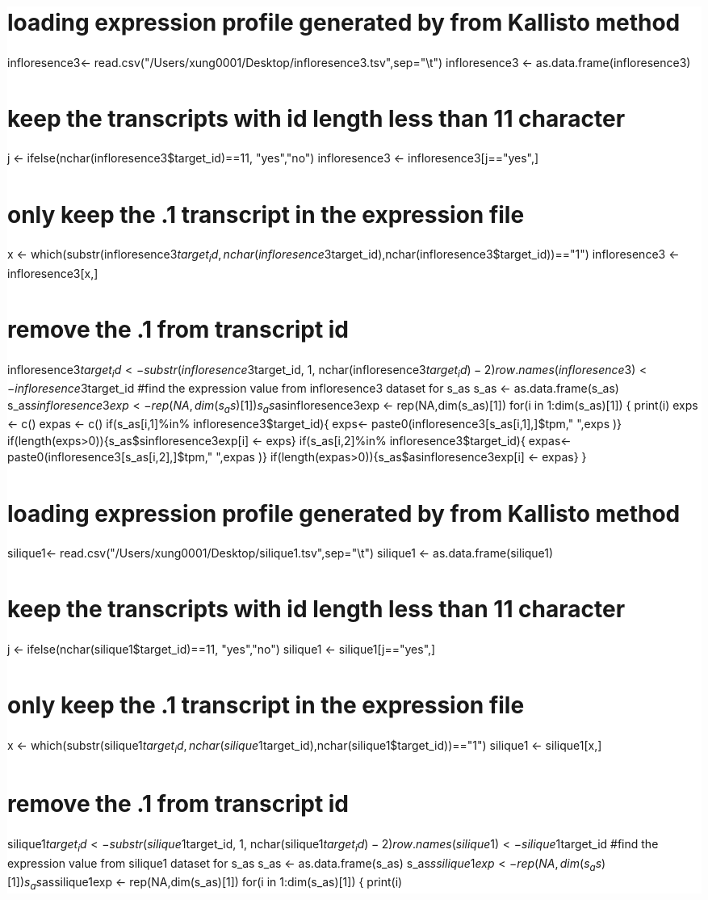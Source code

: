 # loading expression profile generated by from Kallisto method
infloresence3<- read.csv("/Users/xung0001/Desktop/infloresence3.tsv",sep="\t")
infloresence3 <- as.data.frame(infloresence3)
# keep the transcripts with id length less than 11 character
j <-  ifelse(nchar(infloresence3$target_id)==11, "yes","no")
infloresence3 <- infloresence3[j=="yes",]
# only keep the .1 transcript in the expression file 
x <- which(substr(infloresence3$target_id,nchar(infloresence3$target_id),nchar(infloresence3$target_id))=="1")
infloresence3 <- infloresence3[x,]
# remove the .1 from transcript id
infloresence3$target_id <- substr(infloresence3$target_id, 1, nchar(infloresence3$target_id)-2)
row.names(infloresence3) <- infloresence3$target_id 
#find the expression value from infloresence3 dataset for s_as
s_as <- as.data.frame(s_as)
s_as$sinfloresence3exp <- rep(NA,dim(s_as)[1])
s_as$asinfloresence3exp <- rep(NA,dim(s_as)[1])
for(i in 1:dim(s_as)[1])
{  print(i)
  exps <- c()
  expas <- c()
  if(s_as[i,1]%in% infloresence3$target_id){
    exps<- paste0(infloresence3[s_as[i,1],]$tpm," ",exps )}
  if(length(exps>0)){s_as$sinfloresence3exp[i] <- exps}
  if(s_as[i,2]%in% infloresence3$target_id){
    expas<- paste0(infloresence3[s_as[i,2],]$tpm," ",expas )}
  if(length(expas>0)){s_as$asinfloresence3exp[i] <- expas}
}

# loading expression profile generated by from Kallisto method
silique1<- read.csv("/Users/xung0001/Desktop/silique1.tsv",sep="\t")
silique1 <- as.data.frame(silique1)
# keep the transcripts with id length less than 11 character
j <-  ifelse(nchar(silique1$target_id)==11, "yes","no")
silique1 <- silique1[j=="yes",]
# only keep the .1 transcript in the expression file 
x <- which(substr(silique1$target_id,nchar(silique1$target_id),nchar(silique1$target_id))=="1")
silique1 <- silique1[x,]
# remove the .1 from transcript id
silique1$target_id <- substr(silique1$target_id, 1, nchar(silique1$target_id)-2)
row.names(silique1) <- silique1$target_id 
#find the expression value from silique1 dataset for s_as
s_as <- as.data.frame(s_as)
s_as$ssilique1exp <- rep(NA,dim(s_as)[1])
s_as$assilique1exp <- rep(NA,dim(s_as)[1])
for(i in 1:dim(s_as)[1])
{  print(i)